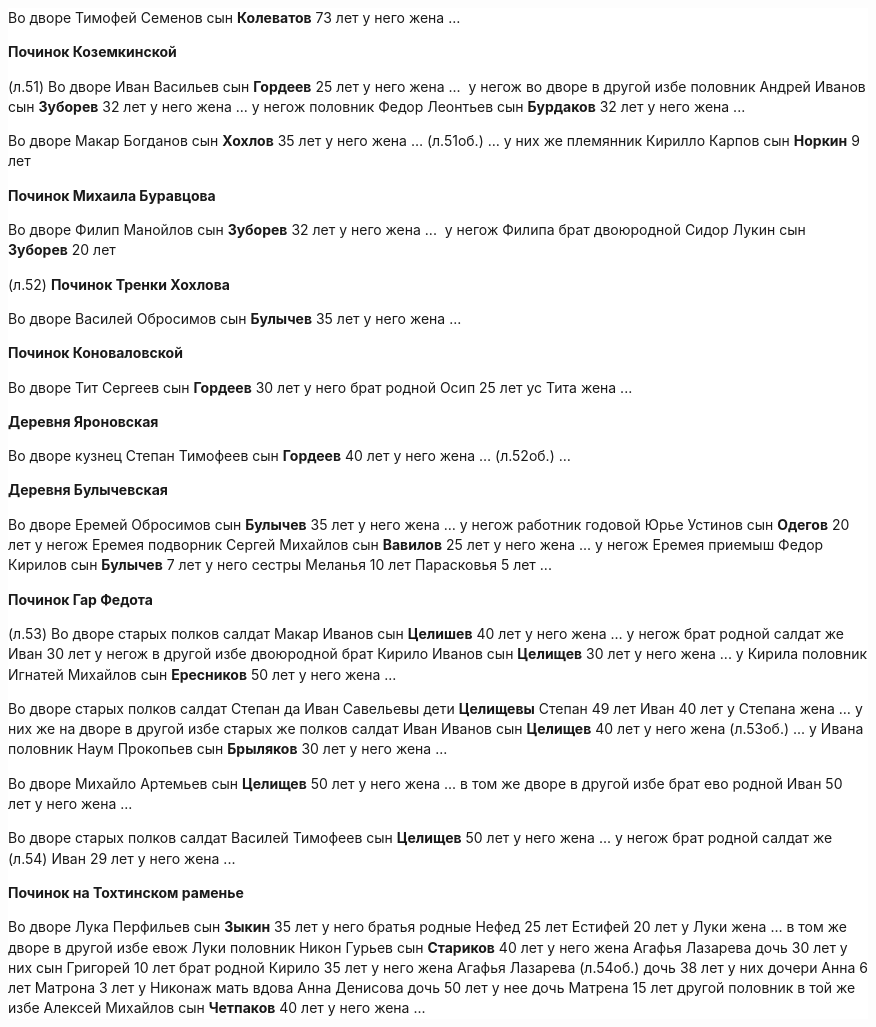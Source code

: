 Во дворе Тимофей Семенов сын **Колеватов** 73 лет у него жена …

**Починок Коземкинской**

(л.51) Во дворе Иван Васильев сын **Гордеев** 25 лет у него жена ...  у негож во дворе в другой избе половник Андрей Иванов сын **Зуборев** 32 лет у него жена ... у негож половник Федор Леонтьев сын **Бурдаков** 32 лет у него жена ...

Во дворе Макар Богданов сын **Хохлов** 35 лет у него жена … (л.51об.) … у них же племянник Кирилло Карпов сын **Норкин** 9 лет

**Починок Михаила Буравцова**

Во дворе Филип Манойлов сын **Зуборев** 32 лет у него жена ...  у негож Филипа брат двоюродной Сидор Лукин сын **Зуборев** 20 лет

(л.52) **Починок Тренки Хохлова**

Во дворе Василей Обросимов сын **Булычев** 35 лет у него жена ... 

**Починок Коноваловской**

Во дворе Тит Сергеев сын **Гордеев** 30 лет у него брат родной Осип 25 лет ус Тита жена ... 

**Деревня Яроновская**

Во дворе кузнец Степан Тимофеев сын **Гордеев** 40 лет у него жена … (л.52об.) …

**Деревня Булычевская**

Во дворе Еремей Обросимов сын **Булычев** 35 лет у него жена … у негож работник годовой Юрье Устинов сын **Одегов** 20 лет у негож Еремея подворник Сергей Михайлов сын **Вавилов** 25 лет у него жена ... у негож Еремея приемыш Федор Кирилов сын **Булычев** 7 лет у него сестры Меланья 10 лет Парасковья 5 лет ...

**Починок Гар Федота**

(л.53) Во дворе старых полков салдат Макар Иванов сын **Целишев** 40 лет у него жена … у негож брат родной салдат же Иван 30 лет у негож в другой избе двоюродной брат Кирило Иванов сын **Целищев** 30 лет у него жена ... у Кирила половник Игнатей Михайлов сын **Ересников** 50 лет у него жена ...

Во дворе старых полков салдат Степан да Иван Савельевы дети **Целищевы** Степан 49 лет Иван 40 лет у Степана жена … у них же на дворе в другой избе старых же полков салдат Иван Иванов сын **Целищев** 40 лет у него жена (л.53об.) ... у Ивана половник Наум Прокопьев сын **Брыляков** 30 лет у него жена ...

Во дворе Михайло Артемьев сын **Целищев** 50 лет у него жена ... в том же дворе в другой избе брат ево родной Иван 50 лет у него жена ...

Во дворе старых полков салдат Василей Тимофеев сын **Целищев** 50 лет у него жена ... у негож брат родной салдат же (л.54) Иван 29 лет у него жена ...

**Починок на Тохтинском раменье**

Во дворе Лука Перфильев сын **Зыкин** 35 лет у него братья родные Нефед 25 лет Естифей 20 лет у Луки жена … в том же дворе в другой избе евож Луки половник Никон Гурьев сын **Стариков** 40 лет у него жена Агафья Лазарева дочь 30 лет у них сын Григорей 10 лет брат родной Кирило 35 лет у него жена Агафья Лазарева (л.54об.) дочь 38 лет у них дочери Анна 6 лет Матрона 3 лет у Никонаж мать вдова Анна Денисова дочь 50 лет у нее дочь Матрена 15 лет другой половник в той же избе Алексей Михайлов сын **Четпаков** 40 лет у него жена ...
